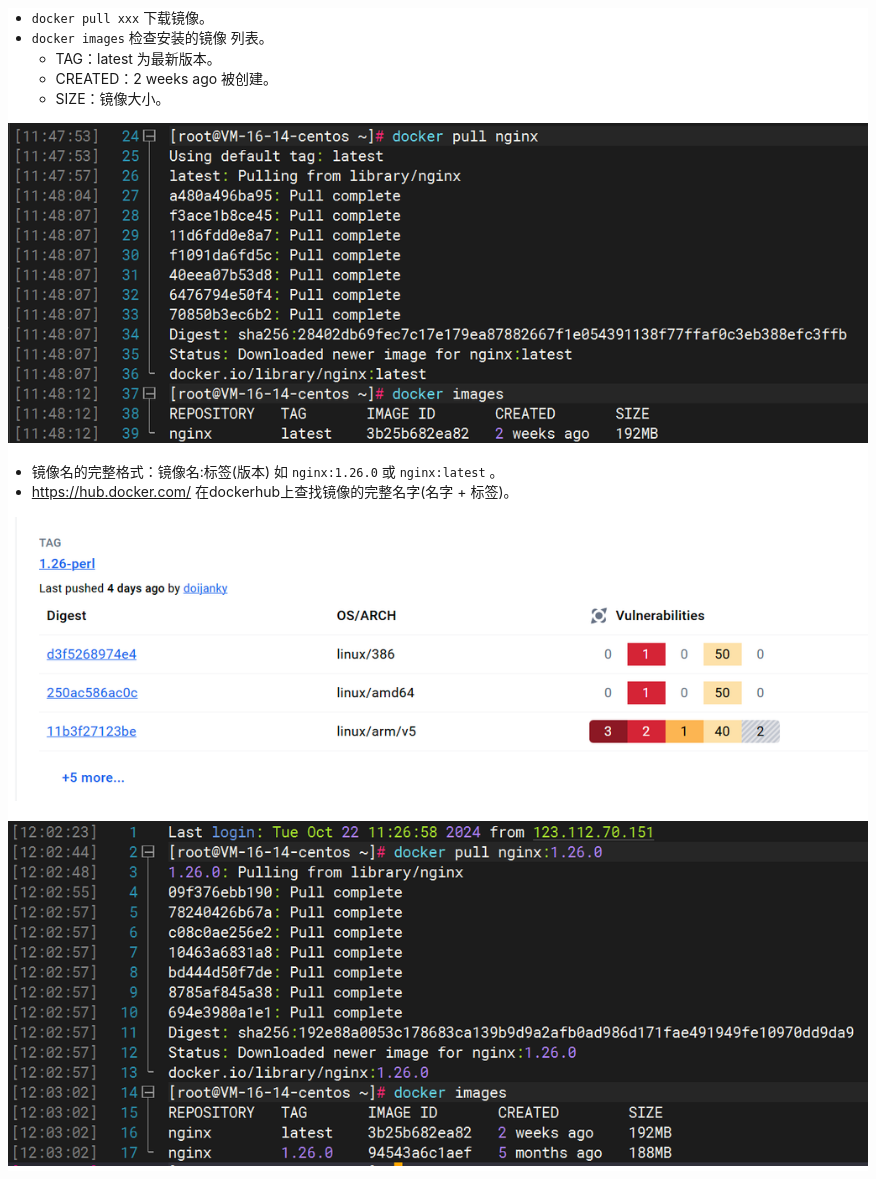 - `docker pull xxx` 下载镜像。
- `docker images` 检查安装的镜像 列表。
  - TAG：latest 为最新版本。
  - CREATED：2 weeks ago 被创建。
  - SIZE：镜像大小。

![](./img/docker_pull.jpg)

- 镜像名的完整格式：镜像名:标签(版本) 如 `nginx:1.26.0` 或 `nginx:latest` 。
- https://hub.docker.com/ 在dockerhub上查找镜像的完整名字(名字 + 标签)。

![](./img/docker_hub_nginx.jpg)

![](./img/docker_pull_完整镜像名字.png)
